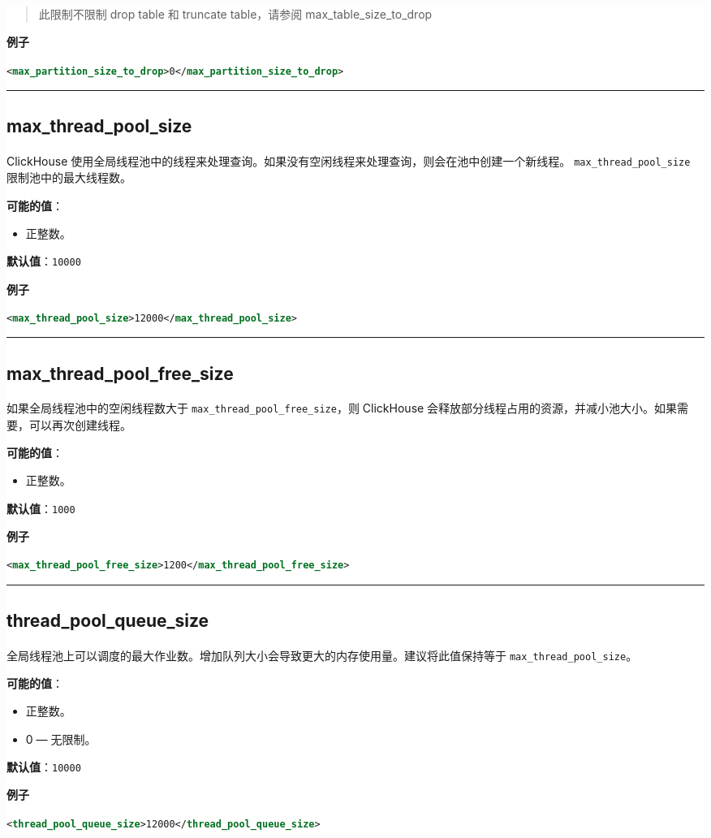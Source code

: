 > 此限制不限制 drop table 和 truncate table，请参阅 max_table_size_to_drop

**例子**

```xml
<max_partition_size_to_drop>0</max_partition_size_to_drop>
```

***

## max_thread_pool_size

ClickHouse 使用全局线程池中的线程来处理查询。如果没有空闲线程来处理查询，则会在池中创建一个新线程。 `max_thread_pool_size` 限制池中的最大线程数。

**可能的值**：

* 正整数。

**默认值**：`10000`

**例子**

```xml
<max_thread_pool_size>12000</max_thread_pool_size>
```

***

## max_thread_pool_free_size

如果全局线程池中的空闲线程数大于 `max_thread_pool_free_size`，则 ClickHouse 会释放部分线程占用的资源，并减小池大小。如果需要，可以再次创建线程。

**可能的值**： 

* 正整数。 

**默认值**：`1000` 

**例子**

```xml
<max_thread_pool_free_size>1200</max_thread_pool_free_size>
```

***

## thread_pool_queue_size

全局线程池上可以调度的最大作业数。增加队列大小会导致更大的内存使用量。建议将此值保持等于 `max_thread_pool_size`。

**可能的值**： 

* 正整数。 

* 0 — 无限制。 

**默认值**：`10000`

**例子**

```xml
<thread_pool_queue_size>12000</thread_pool_queue_size>
```
